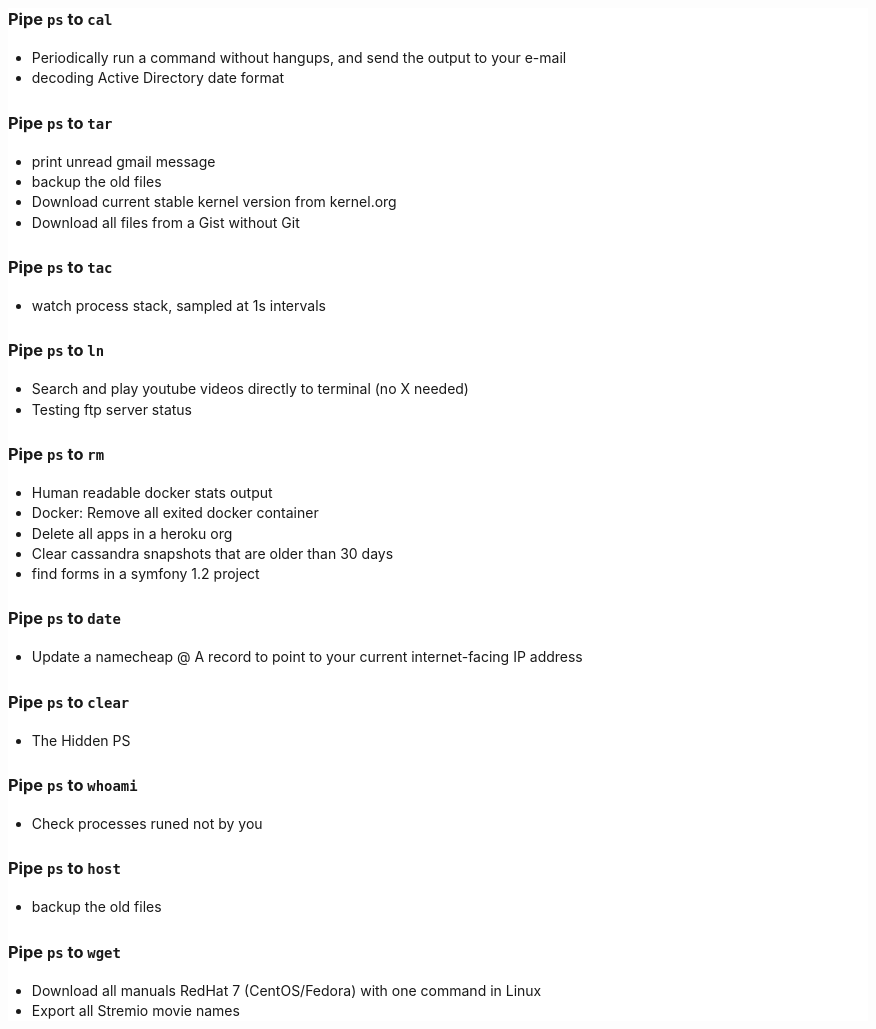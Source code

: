 ### Pipe `ps` to `cal`

- Periodically run a command without hangups, and send the output to your e-mail
- decoding Active Directory date format

            
### Pipe `ps` to `tar`

- print unread gmail message
- backup the old files
- Download current stable kernel version from kernel.org
- Download all files from a Gist without Git

            
### Pipe `ps` to `tac`

- watch process stack, sampled at 1s intervals

            
### Pipe `ps` to `ln`

- Search and play youtube videos directly to terminal (no X needed)
- Testing ftp server status

            
### Pipe `ps` to `rm`

- Human readable docker stats output
- Docker: Remove all exited docker container
- Delete all apps in a heroku org
- Clear cassandra snapshots that are older than 30 days
- find forms in a symfony 1.2 project

            
### Pipe `ps` to `date`

- Update a namecheap @ A record to point to your current internet-facing IP address

            
### Pipe `ps` to `clear`

- The Hidden PS

            
### Pipe `ps` to `whoami`

- Check processes runed not by you

            
### Pipe `ps` to `host`

- backup the old files

            
### Pipe `ps` to `wget`

- Download all manuals RedHat 7 (CentOS/Fedora) with one command in Linux
- Export all Stremio movie names
